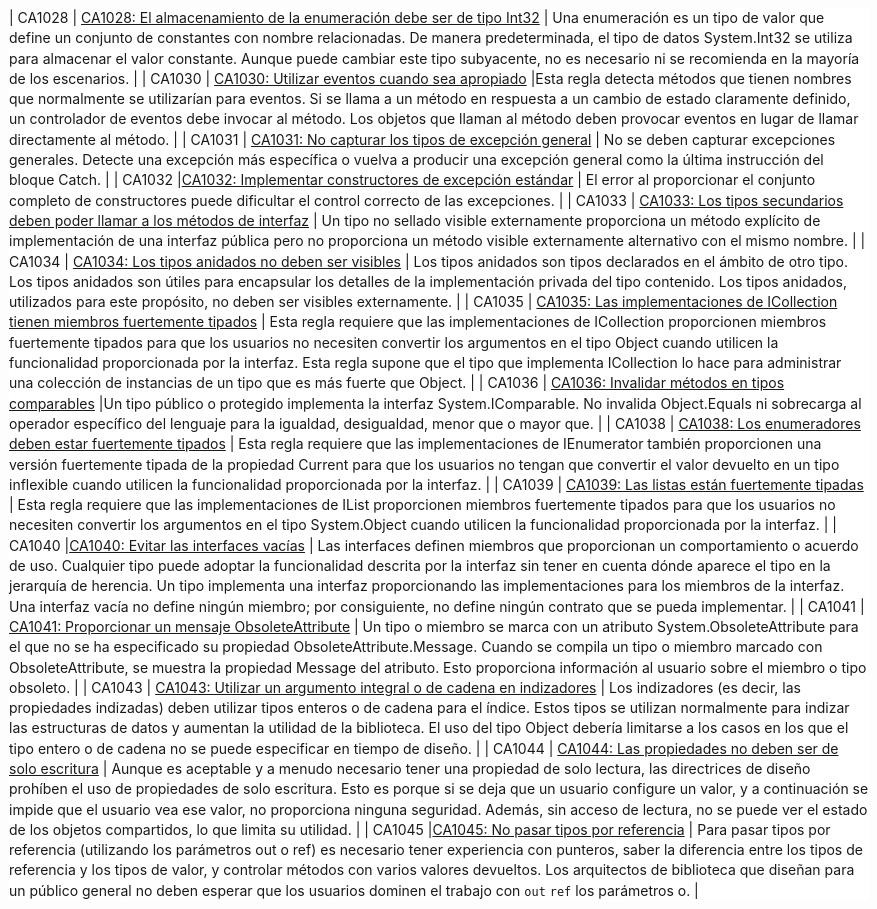 | CA1028 | [CA1028: El almacenamiento de la enumeración debe ser de tipo Int32](../code-quality/ca1028.md) | Una enumeración es un tipo de valor que define un conjunto de constantes con nombre relacionadas. De manera predeterminada, el tipo de datos System.Int32 se utiliza para almacenar el valor constante. Aunque puede cambiar este tipo subyacente, no es necesario ni se recomienda en la mayoría de los escenarios. |
| CA1030 | [CA1030: Utilizar eventos cuando sea apropiado](../code-quality/ca1030.md) |Esta regla detecta métodos que tienen nombres que normalmente se utilizarían para eventos. Si se llama a un método en respuesta a un cambio de estado claramente definido, un controlador de eventos debe invocar al método. Los objetos que llaman al método deben provocar eventos en lugar de llamar directamente al método. |
| CA1031 | [CA1031: No capturar los tipos de excepción general](../code-quality/ca1031.md) | No se deben capturar excepciones generales. Detecte una excepción más específica o vuelva a producir una excepción general como la última instrucción del bloque Catch. |
| CA1032 |[CA1032: Implementar constructores de excepción estándar](../code-quality/ca1032.md) | El error al proporcionar el conjunto completo de constructores puede dificultar el control correcto de las excepciones. |
| CA1033 | [CA1033: Los tipos secundarios deben poder llamar a los métodos de interfaz](../code-quality/ca1033.md) | Un tipo no sellado visible externamente proporciona un método explícito de implementación de una interfaz pública pero no proporciona un método visible externamente alternativo con el mismo nombre. |
| CA1034 | [CA1034: Los tipos anidados no deben ser visibles](../code-quality/ca1034.md) | Los tipos anidados son tipos declarados en el ámbito de otro tipo. Los tipos anidados son útiles para encapsular los detalles de la implementación privada del tipo contenido. Los tipos anidados, utilizados para este propósito, no deben ser visibles externamente. |
| CA1035 | [CA1035: Las implementaciones de ICollection tienen miembros fuertemente tipados](../code-quality/ca1035.md) | Esta regla requiere que las implementaciones de ICollection proporcionen miembros fuertemente tipados para que los usuarios no necesiten convertir los argumentos en el tipo Object cuando utilicen la funcionalidad proporcionada por la interfaz. Esta regla supone que el tipo que implementa ICollection lo hace para administrar una colección de instancias de un tipo que es más fuerte que Object. |
| CA1036 | [CA1036: Invalidar métodos en tipos comparables](../code-quality/ca1036.md) |Un tipo público o protegido implementa la interfaz System.IComparable. No invalida Object.Equals ni sobrecarga al operador específico del lenguaje para la igualdad, desigualdad, menor que o mayor que. |
| CA1038 | [CA1038: Los enumeradores deben estar fuertemente tipados](../code-quality/ca1038.md) | Esta regla requiere que las implementaciones de IEnumerator también proporcionen una versión fuertemente tipada de la propiedad Current para que los usuarios no tengan que convertir el valor devuelto en un tipo inflexible cuando utilicen la funcionalidad proporcionada por la interfaz. |
| CA1039 | [CA1039: Las listas están fuertemente tipadas](../code-quality/ca1039.md) | Esta regla requiere que las implementaciones de IList proporcionen miembros fuertemente tipados para que los usuarios no necesiten convertir los argumentos en el tipo System.Object cuando utilicen la funcionalidad proporcionada por la interfaz. |
| CA1040 |[CA1040: Evitar las interfaces vacías](../code-quality/ca1040.md) | Las interfaces definen miembros que proporcionan un comportamiento o acuerdo de uso. Cualquier tipo puede adoptar la funcionalidad descrita por la interfaz sin tener en cuenta dónde aparece el tipo en la jerarquía de herencia. Un tipo implementa una interfaz proporcionando las implementaciones para los miembros de la interfaz. Una interfaz vacía no define ningún miembro; por consiguiente, no define ningún contrato que se pueda implementar. |
| CA1041 | [CA1041: Proporcionar un mensaje ObsoleteAttribute](../code-quality/ca1041.md) | Un tipo o miembro se marca con un atributo System.ObsoleteAttribute para el que no se ha especificado su propiedad ObsoleteAttribute.Message. Cuando se compila un tipo o miembro marcado con ObsoleteAttribute, se muestra la propiedad Message del atributo. Esto proporciona información al usuario sobre el miembro o tipo obsoleto. |
| CA1043 | [CA1043: Utilizar un argumento integral o de cadena en indizadores](../code-quality/ca1043.md) | Los indizadores (es decir, las propiedades indizadas) deben utilizar tipos enteros o de cadena para el índice. Estos tipos se utilizan normalmente para indizar las estructuras de datos y aumentan la utilidad de la biblioteca. El uso del tipo Object debería limitarse a los casos en los que el tipo entero o de cadena no se puede especificar en tiempo de diseño. |
| CA1044 | [CA1044: Las propiedades no deben ser de solo escritura](../code-quality/ca1044.md) | Aunque es aceptable y a menudo necesario tener una propiedad de solo lectura, las directrices de diseño prohíben el uso de propiedades de solo escritura. Esto es porque si se deja que un usuario configure un valor, y a continuación se impide que el usuario vea ese valor, no proporciona ninguna seguridad. Además, sin acceso de lectura, no se puede ver el estado de los objetos compartidos, lo que limita su utilidad. |
| CA1045 |[CA1045: No pasar tipos por referencia](../code-quality/ca1045.md) | Para pasar tipos por referencia (utilizando los parámetros out o ref) es necesario tener experiencia con punteros, saber la diferencia entre los tipos de referencia y los tipos de valor, y controlar métodos con varios valores devueltos. Los arquitectos de biblioteca que diseñan para un público general no deben esperar que los usuarios dominen el trabajo con `out` `ref` los parámetros o. |